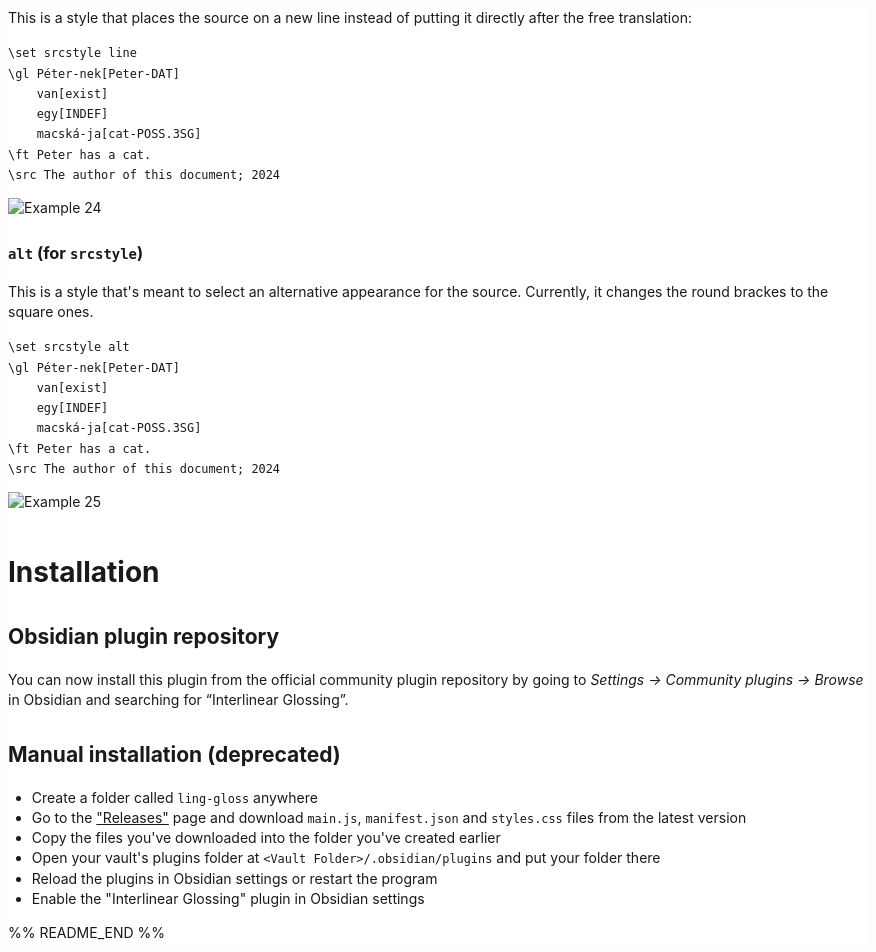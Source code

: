 This is a style that places the source on a new line instead of putting it directly after the free translation:

```
\set srcstyle line
\gl Péter-nek[Peter-DAT]
	van[exist]
	egy[INDEF]
	macská-ja[cat-POSS.3SG]
\ft Peter has a cat.
\src The author of this document; 2024
```

![Example 24](https://raw.githubusercontent.com/Mijyuoon/obsidian-ling-gloss/HEAD/_examples/example24.png)

### `alt` (for `srcstyle`)

This is a style that's meant to select an alternative appearance for the source. Currently, it changes the round brackes to the square ones.

```
\set srcstyle alt
\gl Péter-nek[Peter-DAT]
	van[exist]
	egy[INDEF]
	macská-ja[cat-POSS.3SG]
\ft Peter has a cat.
\src The author of this document; 2024
```

![Example 25](https://raw.githubusercontent.com/Mijyuoon/obsidian-ling-gloss/HEAD/_examples/example25.png)

# Installation

## Obsidian plugin repository

You can now install this plugin from the official community plugin repository by going to *Settings → Community plugins → Browse* in Obsidian and searching for “Interlinear Glossing”.

## Manual installation (deprecated)

- Create a folder called `ling-gloss` anywhere
- Go to the ["Releases"](https://github.com/Mijyuoon/obsidian-ling-gloss/releases) page and download `main.js`, `manifest.json` and `styles.css` files from the latest version
- Copy the files you've downloaded into the folder you've created earlier
- Open your vault's plugins folder at `<Vault Folder>/.obsidian/plugins` and put your folder there
- Reload the plugins in Obsidian settings or restart the program
- Enable the "Interlinear Glossing" plugin in Obsidian settings


%% README_END %%